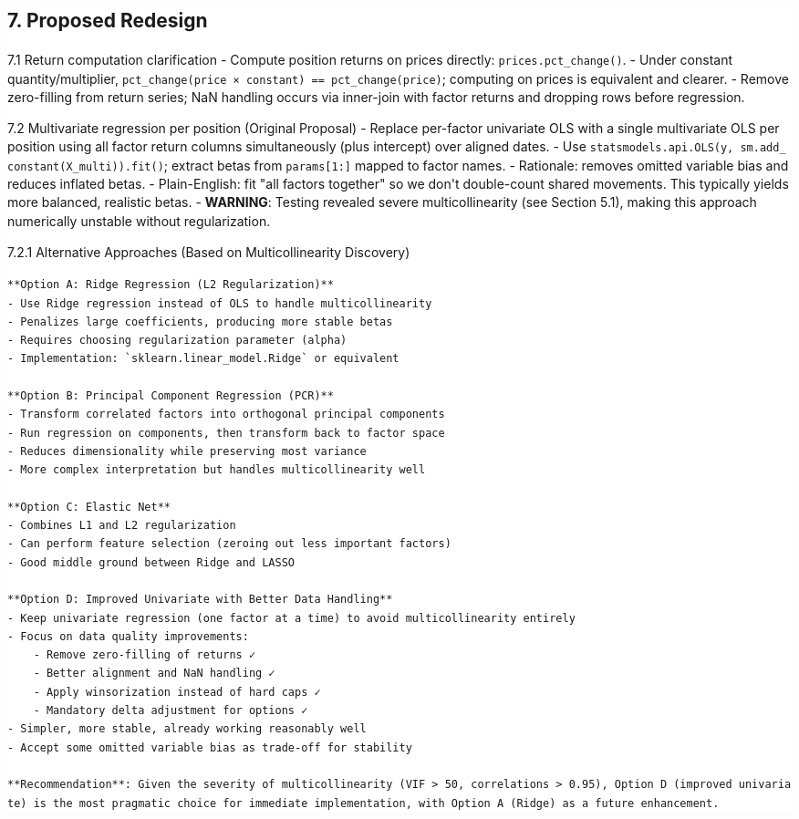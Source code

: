 
## 7. Proposed Redesign

7.1 Return computation clarification
    - Compute position returns on prices directly: `prices.pct_change()`.
    - Under constant quantity/multiplier, `pct_change(price × constant) == pct_change(price)`; computing on prices is equivalent and clearer.
    - Remove zero-filling from return series; NaN handling occurs via inner-join with factor returns and dropping rows before regression.

7.2 Multivariate regression per position (Original Proposal)
    - Replace per-factor univariate OLS with a single multivariate OLS per position using all factor return columns simultaneously (plus intercept) over aligned dates.
    - Use `statsmodels.api.OLS(y, sm.add_constant(X_multi)).fit()`; extract betas from `params[1:]` mapped to factor names.
    - Rationale: removes omitted variable bias and reduces inflated betas.
    - Plain-English: fit "all factors together" so we don't double-count shared movements. This typically yields more balanced, realistic betas.
    - **WARNING**: Testing revealed severe multicollinearity (see Section 5.1), making this approach numerically unstable without regularization.

7.2.1 Alternative Approaches (Based on Multicollinearity Discovery)
    
    **Option A: Ridge Regression (L2 Regularization)**
    - Use Ridge regression instead of OLS to handle multicollinearity
    - Penalizes large coefficients, producing more stable betas
    - Requires choosing regularization parameter (alpha)
    - Implementation: `sklearn.linear_model.Ridge` or equivalent
    
    **Option B: Principal Component Regression (PCR)**
    - Transform correlated factors into orthogonal principal components
    - Run regression on components, then transform back to factor space
    - Reduces dimensionality while preserving most variance
    - More complex interpretation but handles multicollinearity well
    
    **Option C: Elastic Net**
    - Combines L1 and L2 regularization
    - Can perform feature selection (zeroing out less important factors)
    - Good middle ground between Ridge and LASSO
    
    **Option D: Improved Univariate with Better Data Handling**
    - Keep univariate regression (one factor at a time) to avoid multicollinearity entirely
    - Focus on data quality improvements:
        - Remove zero-filling of returns ✓
        - Better alignment and NaN handling ✓
        - Apply winsorization instead of hard caps ✓
        - Mandatory delta adjustment for options ✓
    - Simpler, more stable, already working reasonably well
    - Accept some omitted variable bias as trade-off for stability
    
    **Recommendation**: Given the severity of multicollinearity (VIF > 50, correlations > 0.95), Option D (improved univariate) is the most pragmatic choice for immediate implementation, with Option A (Ridge) as a future enhancement.
